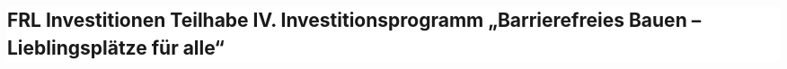 ## FRL Investitionen Teilhabe IV. Investitionsprogramm „Barrierefreies Bauen – Lieblingsplätze für alle“
